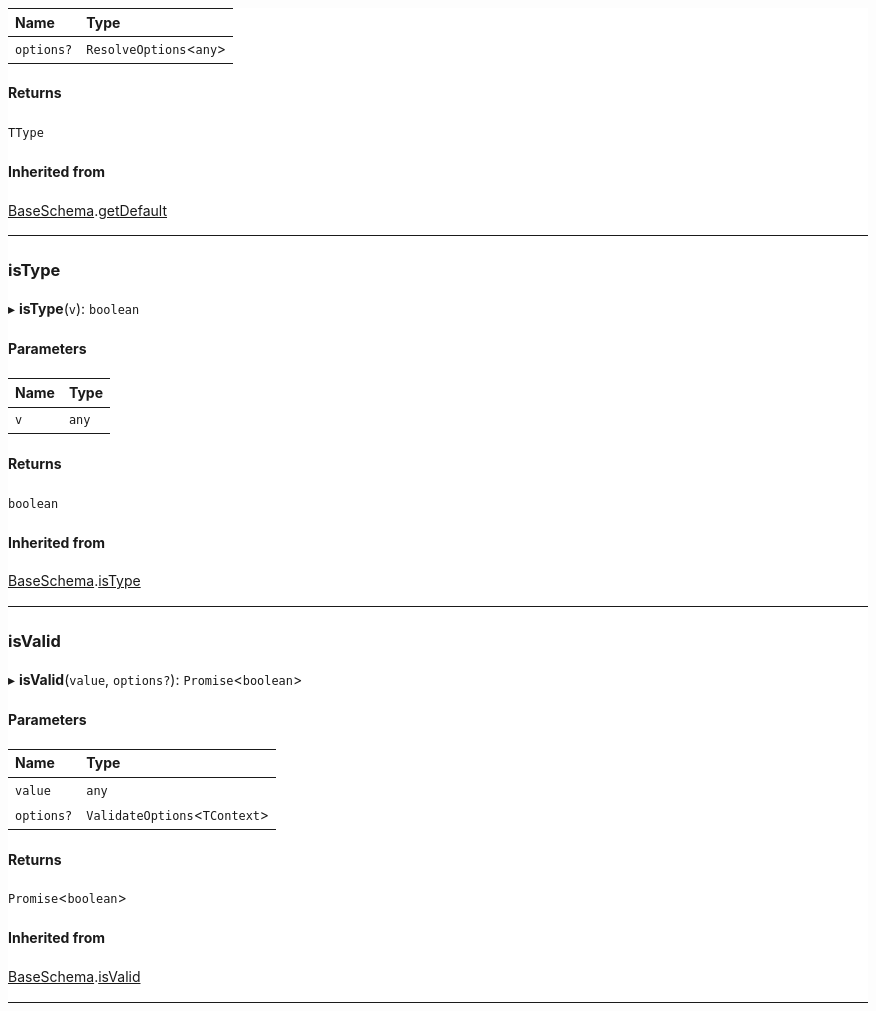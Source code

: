 | Name | Type |
| :------ | :------ |
| `options?` | `ResolveOptions`<`any`\> |

#### Returns

`TType`

#### Inherited from

[BaseSchema](yup.BaseSchema.md).[getDefault](yup.BaseSchema.md#getdefault)

___

### isType

▸ **isType**(`v`): `boolean`

#### Parameters

| Name | Type |
| :------ | :------ |
| `v` | `any` |

#### Returns

`boolean`

#### Inherited from

[BaseSchema](yup.BaseSchema.md).[isType](yup.BaseSchema.md#istype)

___

### isValid

▸ **isValid**(`value`, `options?`): `Promise`<`boolean`\>

#### Parameters

| Name | Type |
| :------ | :------ |
| `value` | `any` |
| `options?` | `ValidateOptions`<`TContext`\> |

#### Returns

`Promise`<`boolean`\>

#### Inherited from

[BaseSchema](yup.BaseSchema.md).[isValid](yup.BaseSchema.md#isvalid)

___
